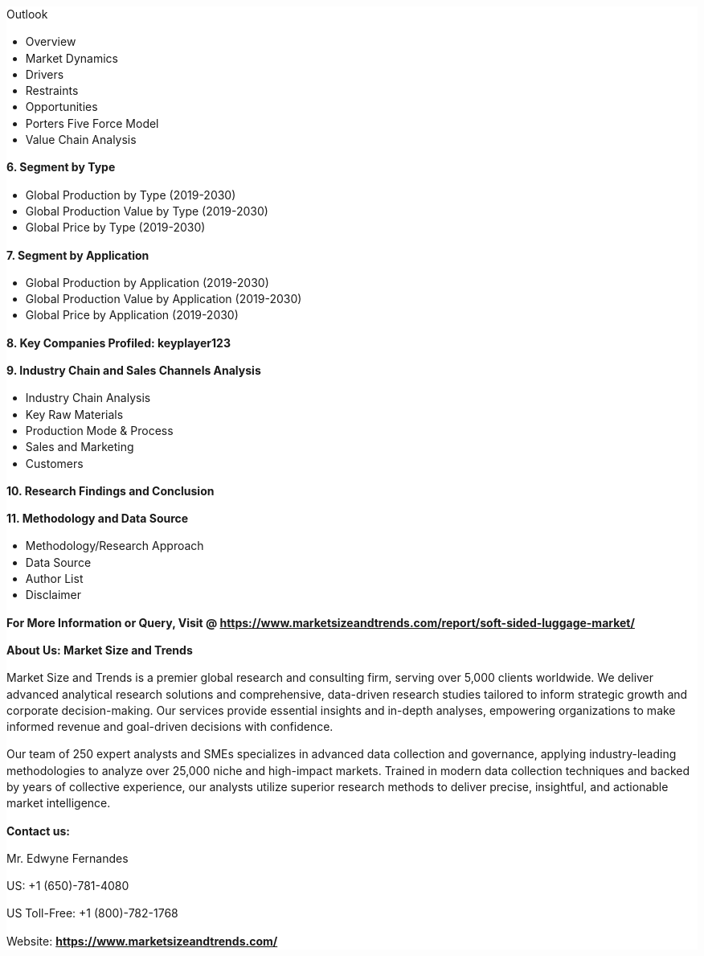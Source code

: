 Outlook</strong></p><ul><li>Overview</li><li>Market Dynamics</li><li>Drivers</li><li>Restraints</li><li>Opportunities</li><li>Porters Five Force Model</li><li>Value Chain Analysis&nbsp;</li></ul><p><strong>6. Segment by Type</strong></p><ul><li>Global Production by Type (2019-2030)</li><li>Global Production Value by Type (2019-2030)</li><li>Global Price by Type (2019-2030)</li></ul><p><strong>7. Segment by Application</strong></p><ul><li>Global Production by Application (2019-2030)</li><li>Global Production Value by Application (2019-2030)</li><li>Global Price by Application (2019-2030)</li></ul><p><strong>8. Key Companies Profiled: keyplayer123</strong></p><p><strong>9. Industry Chain and Sales Channels Analysis</strong></p><ul><li>Industry Chain Analysis</li><li>Key Raw Materials</li><li>Production Mode &amp; Process</li><li>Sales and Marketing</li><li>Customers</li></ul><p><strong>10. Research Findings and Conclusion</strong></p><p><strong>11. Methodology and Data Source</strong></p><ul><li>Methodology/Research Approach</li><li>Data Source</li><li>Author List</li><li>Disclaimer</li></ul></p><p><strong>For More Information or Query, Visit @ <a href="https://www.marketsizeandtrends.com/report/soft-sided-luggage-market/">https://www.marketsizeandtrends.com/report/soft-sided-luggage-market/</a></strong></p><p><strong>About Us: Market Size and Trends</strong></p><p>Market Size and Trends is a premier global research and consulting firm, serving over 5,000 clients worldwide. We deliver advanced analytical research solutions and comprehensive, data-driven research studies tailored to inform strategic growth and corporate decision-making. Our services provide essential insights and in-depth analyses, empowering organizations to make informed revenue and goal-driven decisions with confidence.</p><p>Our team of 250 expert analysts and SMEs specializes in advanced data collection and governance, applying industry-leading methodologies to analyze over 25,000 niche and high-impact markets. Trained in modern data collection techniques and backed by years of collective experience, our analysts utilize superior research methods to deliver precise, insightful, and actionable market intelligence.</p><p><strong>Contact us:</strong></p><p>Mr. Edwyne Fernandes</p><p>US: +1 (650)-781-4080</p><p>US Toll-Free: +1 (800)-782-1768</p><p>Website: <strong><a href="https://www.marketsizeandtrends.com/">https://www.marketsizeandtrends.com/</a></strong></p>
